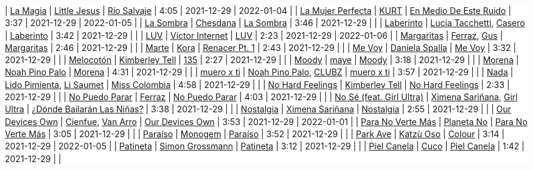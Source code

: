 | [La Magia](https://open.spotify.com/track/6NALumxGj6tUkYdk5HYpla) | [Little Jesus](https://open.spotify.com/artist/5p1ARDx76hnOXoeigLIKit) | [Río Salvaje](https://open.spotify.com/album/4dZrXK5ZpbZmILTlFjbPuM) | 4:05 | 2021-12-29 | 2022-01-04 |
| [La Mujer Perfecta](https://open.spotify.com/track/5XR1WyZ0uOSHRNhP85QxT4) | [KURT](https://open.spotify.com/artist/4kcnsS1aAB40FMcLD01gmI) | [En Medio De Este Ruido](https://open.spotify.com/album/6s7EnMQQbeyjkIlHRorgyj) | 3:37 | 2021-12-29 | 2022-01-05 |
| [La Sombra](https://open.spotify.com/track/3monG9SQApxiOwivspTANk) | [Chesdana](https://open.spotify.com/artist/1PobiDleeGFCqJgRVvX9DY) | [La Sombra](https://open.spotify.com/album/1byXfg4uGQecfZKo9AjziF) | 3:46 | 2021-12-29 |  |
| [Laberinto](https://open.spotify.com/track/4Qj4s4DZCwH3hAbva1cxPm) | [Lucia Tacchetti](https://open.spotify.com/artist/374jlNpaJvanFJrslZYHBJ), [Casero](https://open.spotify.com/artist/6RXmHX7FgxZz6ycoC6IgPy) | [Laberinto](https://open.spotify.com/album/1gfLz7QU3keeYmbggpXq3q) | 3:42 | 2021-12-29 |  |
| [LUV](https://open.spotify.com/track/1hFg2fenFKilpu1qt8xvUz) | [Victor Internet](https://open.spotify.com/artist/6Ib0Di9b3kMxw9yD0DAyAC) | [LUV](https://open.spotify.com/album/5mnUM8a2FOnkjhTjvivyg0) | 2:23 | 2021-12-29 | 2022-01-06 |
| [Margaritas](https://open.spotify.com/track/3XfFsjkdXHFk1O4OMXIcfa) | [Ferraz](https://open.spotify.com/artist/01VsXNrszWERedrdHgRVH2), [Gus](https://open.spotify.com/artist/3tQrRoZiGXR5uMkaCYf8S4) | [Margaritas](https://open.spotify.com/album/2duhmxOLOE7WlplLn2PCi2) | 2:46 | 2021-12-29 |  |
| [Marte](https://open.spotify.com/track/2tKSIeksPzMglcIJVc83ID) | [Kora](https://open.spotify.com/artist/3ZxaYY2eYNWxg8v1s2k6JD) | [Renacer Pt\. 1](https://open.spotify.com/album/6XBrUVDrCm7LK0kFgPDvva) | 2:43 | 2021-12-29 |  |
| [Me Voy](https://open.spotify.com/track/7ttDaIS674Ty20rnKQMQs7) | [Daniela Spalla](https://open.spotify.com/artist/2VSRhqonKsL7KRAIk8SMmt) | [Me Voy](https://open.spotify.com/album/2pQloxRAAk9IH3qbtP8cVr) | 3:32 | 2021-12-29 |  |
| [Melocotón](https://open.spotify.com/track/1qW32mkxIEhRkerlabQVOd) | [Kimberley Tell](https://open.spotify.com/artist/1NTTlLcsHvqOZFC6CQp6Ka) | [135](https://open.spotify.com/album/3bjtksgbIeMDC4dbdCFPZR) | 2:27 | 2021-12-29 |  |
| [Moody](https://open.spotify.com/track/3fHxCZdMhWqYynQVMF4O3R) | [maye](https://open.spotify.com/artist/5ti5FPHgtaSf15KcUisZMt) | [Moody](https://open.spotify.com/album/5xgUkUTLMCu6Qx4IZXRxHX) | 3:18 | 2021-12-29 |  |
| [Morena](https://open.spotify.com/track/6bbjdL68XBl5KUCObsHgjh) | [Noah Pino Palo](https://open.spotify.com/artist/5AxhSiFtedc06KsccxoC21) | [Morena](https://open.spotify.com/album/15OOEJpcF1XAp89086m4VV) | 4:31 | 2021-12-29 |  |
| [muero x ti](https://open.spotify.com/track/195jacyDVOr5rZ0A1bewsX) | [Noah Pino Palo](https://open.spotify.com/artist/5AxhSiFtedc06KsccxoC21), [CLUBZ](https://open.spotify.com/artist/6MoZZABXeQwEmzmcwICxwK) | [muero x ti](https://open.spotify.com/album/6uvsxkxGnTmNWgjZ8QmvUG) | 3:57 | 2021-12-29 |  |
| [Nada](https://open.spotify.com/track/5ihtr3hVJJ7GWgagDiyf1i) | [Lido Pimienta](https://open.spotify.com/artist/1IdkKQ9CM1i0wygfxYV4Z3), [Li Saumet](https://open.spotify.com/artist/1hYzHxIYlfYgHXN9DVZaNw) | [Miss Colombia](https://open.spotify.com/album/6H6MZ54B5FLBLXXxWGEl7y) | 4:58 | 2021-12-29 |  |
| [No Hard Feelings](https://open.spotify.com/track/4dXF3hwLihDt8OiZNIWDQV) | [Kimberley Tell](https://open.spotify.com/artist/1NTTlLcsHvqOZFC6CQp6Ka) | [No Hard Feelings](https://open.spotify.com/album/3Y12HLP1kn6YjpsJmPJY3E) | 2:33 | 2021-12-29 |  |
| [No Puedo Parar](https://open.spotify.com/track/40Vkas3vI6KE0v02V1ZdiA) | [Ferraz](https://open.spotify.com/artist/01VsXNrszWERedrdHgRVH2) | [No Puedo Parar](https://open.spotify.com/album/4xIpUxqAgzC1vYpD9Zabfo) | 4:03 | 2021-12-29 |  |
| [No Sé \(feat\. Girl Ultra\)](https://open.spotify.com/track/00bdtvYtc1OTsMqIDyB9VJ) | [Ximena Sariñana](https://open.spotify.com/artist/7plUpXSFcSJUZSiZAoXqr1), [Girl Ultra](https://open.spotify.com/artist/7i1CyQ1fogh4bkj3EPj3ls) | [¿Dónde Bailarán Las Niñas?](https://open.spotify.com/album/6BvR8xqcnvm7Gpmmnr7JKa) | 3:38 | 2021-12-29 |  |
| [Nostalgia](https://open.spotify.com/track/3wwHxBjK4Y1IohNUVgwX31) | [Ximena Sariñana](https://open.spotify.com/artist/7plUpXSFcSJUZSiZAoXqr1) | [Nostalgia](https://open.spotify.com/album/056KBSR2KBMankHXTbizsL) | 2:55 | 2021-12-29 |  |
| [Our Devices Own](https://open.spotify.com/track/0PhdahpDZ1bTXo7KyByzNj) | [Cienfue](https://open.spotify.com/artist/0hPQfsafhd7umQTz29DCiT), [Van Arro](https://open.spotify.com/artist/439Y7cCZKrYYToCxmrxiLg) | [Our Devices Own](https://open.spotify.com/album/4Kc8mvpbOy8ZKggA0QO2LO) | 3:53 | 2021-12-29 | 2022-01-01 |
| [Para No Verte Más](https://open.spotify.com/track/1gzbiNMJlLlMISFKaZc7yu) | [Planeta No](https://open.spotify.com/artist/47hetBUhKhfBmk8nXeriqN) | [Para No Verte Más](https://open.spotify.com/album/5pM0YNN8lzjKLlH8aeXhus) | 3:05 | 2021-12-29 |  |
| [Paraíso](https://open.spotify.com/track/0YqJFO4bUZn1chzZ6KR9l9) | [Monogem](https://open.spotify.com/artist/4rNzwpjkFq8A7SeCMKBkEV) | [Paraíso](https://open.spotify.com/album/4X61CX0485026hU97ZPc57) | 3:52 | 2021-12-29 |  |
| [Park Ave](https://open.spotify.com/track/3PwZAzJ9NiYojvVC2WyxMX) | [Katzù Oso](https://open.spotify.com/artist/4tSzEOfCj6LXhaf0jtk4XO) | [Colour](https://open.spotify.com/album/1eximXgBemioPPvQAmIc18) | 3:14 | 2021-12-29 | 2022-01-05 |
| [Patineta](https://open.spotify.com/track/6P3koU4U9Z62sFTDS1tu99) | [Simon Grossmann](https://open.spotify.com/artist/6t38N9HASTn9ca0PIxfReQ) | [Patineta](https://open.spotify.com/album/3pW9ODuEkU2YLd3TGNIV5f) | 3:12 | 2021-12-29 |  |
| [Piel Canela](https://open.spotify.com/track/7qBT9qcbtkLqrfm9LiTNB4) | [Cuco](https://open.spotify.com/artist/2Tglaf8nvDzwSQnpSrjLHP) | [Piel Canela](https://open.spotify.com/album/2sNKWMhg0kOHdPDlvl0w6t) | 1:42 | 2021-12-29 |  |